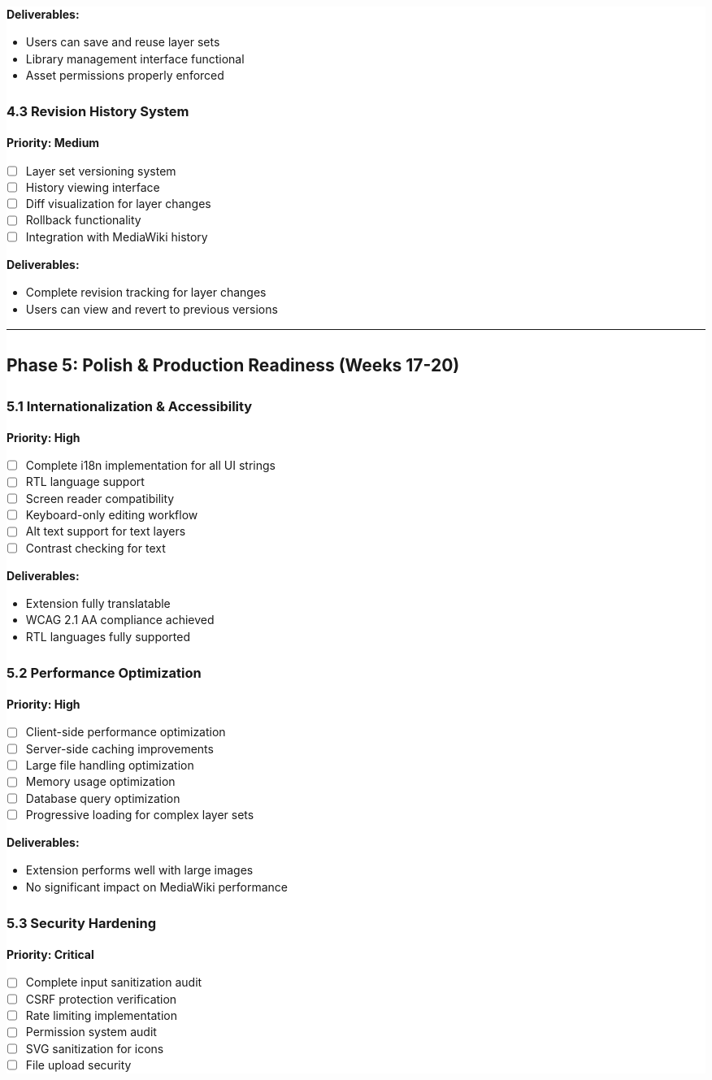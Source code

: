 **Deliverables:**
- Users can save and reuse layer sets
- Library management interface functional
- Asset permissions properly enforced

### 4.3 Revision History System
**Priority: Medium**
- [ ] Layer set versioning system
- [ ] History viewing interface
- [ ] Diff visualization for layer changes
- [ ] Rollback functionality
- [ ] Integration with MediaWiki history

**Deliverables:**
- Complete revision tracking for layer changes
- Users can view and revert to previous versions

---

## Phase 5: Polish & Production Readiness (Weeks 17-20)

### 5.1 Internationalization & Accessibility
**Priority: High**
- [ ] Complete i18n implementation for all UI strings
- [ ] RTL language support
- [ ] Screen reader compatibility
- [ ] Keyboard-only editing workflow
- [ ] Alt text support for text layers
- [ ] Contrast checking for text

**Deliverables:**
- Extension fully translatable
- WCAG 2.1 AA compliance achieved
- RTL languages fully supported

### 5.2 Performance Optimization
**Priority: High**
- [ ] Client-side performance optimization
- [ ] Server-side caching improvements
- [ ] Large file handling optimization
- [ ] Memory usage optimization
- [ ] Database query optimization
- [ ] Progressive loading for complex layer sets

**Deliverables:**
- Extension performs well with large images
- No significant impact on MediaWiki performance

### 5.3 Security Hardening
**Priority: Critical**
- [ ] Complete input sanitization audit
- [ ] CSRF protection verification
- [ ] Rate limiting implementation
- [ ] Permission system audit
- [ ] SVG sanitization for icons
- [ ] File upload security
